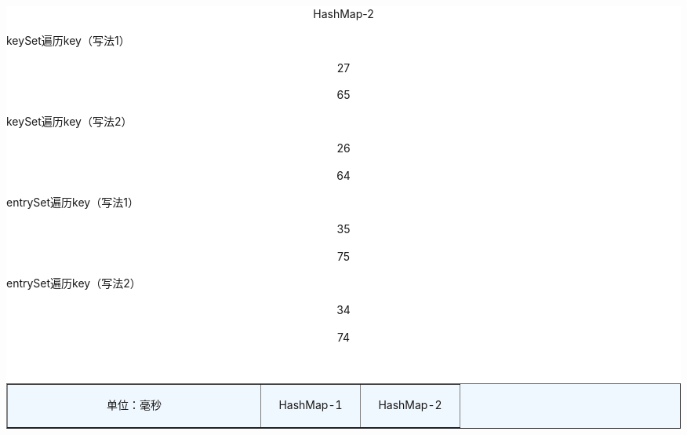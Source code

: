 <td valign="top" width="112">
<p align="center"><span style="font-size: 14px;">HashMap-2</span></p>
</td>
</tr>
<tr>
<td valign="top" width="308">
<p><span style="font-size: 14px;">keySet遍历key（写法1）</span></p>
</td>
<td valign="top" width="112">
<p align="center"><span style="font-size: 14px;">27</span></p>
</td>
<td valign="top" width="112">
<p align="center"><span style="font-size: 14px;">65</span></p>
</td>
</tr>
<tr>
<td valign="top" width="308">
<p><span style="font-size: 14px;">keySet遍历key（写法2）</span></p>
</td>
<td valign="top" width="112">
<p align="center"><span style="font-size: 14px;">26</span></p>
</td>
<td valign="top" width="112">
<p align="center"><span style="font-size: 14px;">64</span></p>
</td>
</tr>
<tr>
<td valign="top" width="308">
<p><span style="font-size: 14px;">entrySet遍历key（写法1）</span></p>
</td>
<td valign="top" width="112">
<p align="center"><span style="font-size: 14px;">35</span></p>
</td>
<td valign="top" width="112">
<p align="center"><span style="font-size: 14px;">75</span></p>
</td>
</tr>
<tr>
<td valign="top" width="308">
<p><span style="font-size: 14px;">entrySet遍历key（写法2）</span></p>
</td>
<td valign="top" width="112">
<p align="center"><span style="font-size: 14px;">34</span></p>
</td>
<td valign="top" width="112">
<p align="center"><span style="font-size: 14px;">74</span></p>
</td>
</tr>
</tbody>
</table>
</div>
<p><span style="font-size: 14px;">&nbsp;</span></p>
<div align="center">
<table style="background-color: #f0f8ff;" border="1" cellspacing="0" cellpadding="0">
<tbody>
<tr>
<td valign="top" width="308">
<p align="center"><span style="font-size: 14px;">单位：毫秒</span></p>
</td>
<td valign="top" width="112">
<p align="center"><span style="font-size: 14px;">HashMap-1</span></p>
</td>
<td valign="top" width="112">
<p align="center"><span style="font-size: 14px;">HashMap-2</span></p>